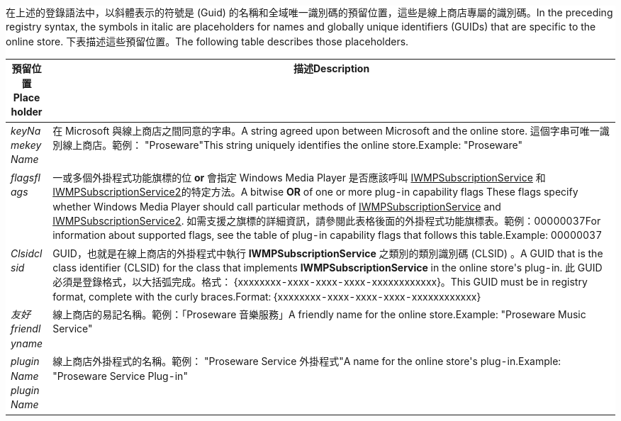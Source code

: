 

<span data-ttu-id="5b699-111">在上述的登錄語法中，以斜體表示的符號是 (Guid) 的名稱和全域唯一識別碼的預留位置，這些是線上商店專屬的識別碼。</span><span class="sxs-lookup"><span data-stu-id="5b699-111">In the preceding registry syntax, the symbols in italic are placeholders for names and globally unique identifiers (GUIDs) that are specific to the online store.</span></span> <span data-ttu-id="5b699-112">下表描述這些預留位置。</span><span class="sxs-lookup"><span data-stu-id="5b699-112">The following table describes those placeholders.</span></span>



| <span data-ttu-id="5b699-113">預留位置</span><span class="sxs-lookup"><span data-stu-id="5b699-113">Placeholder</span></span>    | <span data-ttu-id="5b699-114">描述</span><span class="sxs-lookup"><span data-stu-id="5b699-114">Description</span></span>                                                                                                                                                                                                                                                                                                                                                                                            |
|----------------|--------------------------------------------------------------------------------------------------------------------------------------------------------------------------------------------------------------------------------------------------------------------------------------------------------------------------------------------------------------------------------------------------------|
| <span data-ttu-id="5b699-115">*keyName*</span><span class="sxs-lookup"><span data-stu-id="5b699-115">*keyName*</span></span>      | <span data-ttu-id="5b699-116">在 Microsoft 與線上商店之間同意的字串。</span><span class="sxs-lookup"><span data-stu-id="5b699-116">A string agreed upon between Microsoft and the online store.</span></span> <span data-ttu-id="5b699-117">這個字串可唯一識別線上商店。範例： "Proseware"</span><span class="sxs-lookup"><span data-stu-id="5b699-117">This string uniquely identifies the online store.Example: "Proseware"</span></span><br/>                                                                                                                                                                                                                                                          |
| <span data-ttu-id="5b699-118">*flags*</span><span class="sxs-lookup"><span data-stu-id="5b699-118">*flags*</span></span>        | <span data-ttu-id="5b699-119">一或多個外掛程式功能旗標的位 **or** 會指定 Windows Media Player 是否應該呼叫 [IWMPSubscriptionService](/previous-versions/windows/desktop/api/subscriptionservices/nn-subscriptionservices-iwmpsubscriptionservice) 和 [IWMPSubscriptionService2](/previous-versions/windows/desktop/api/subscriptionservices/nn-subscriptionservices-iwmpsubscriptionservice2)的特定方法。</span><span class="sxs-lookup"><span data-stu-id="5b699-119">A bitwise **OR** of one or more plug-in capability flags These flags specify whether Windows Media Player should call particular methods of [IWMPSubscriptionService](/previous-versions/windows/desktop/api/subscriptionservices/nn-subscriptionservices-iwmpsubscriptionservice) and [IWMPSubscriptionService2](/previous-versions/windows/desktop/api/subscriptionservices/nn-subscriptionservices-iwmpsubscriptionservice2).</span></span> <span data-ttu-id="5b699-120">如需支援之旗標的詳細資訊，請參閱此表格後面的外掛程式功能旗標表。範例：00000037</span><span class="sxs-lookup"><span data-stu-id="5b699-120">For information about supported flags, see the table of plug-in capability flags that follows this table.Example: 00000037</span></span><br/> |
| <span data-ttu-id="5b699-121">*Clsid*</span><span class="sxs-lookup"><span data-stu-id="5b699-121">*clsid*</span></span>        | <span data-ttu-id="5b699-122">GUID，也就是在線上商店的外掛程式中執行 **IWMPSubscriptionService** 之類別的類別識別碼 (CLSID) 。</span><span class="sxs-lookup"><span data-stu-id="5b699-122">A GUID that is the class identifier (CLSID) for the class that implements **IWMPSubscriptionService** in the online store's plug-in.</span></span> <span data-ttu-id="5b699-123">此 GUID 必須是登錄格式，以大括弧完成。格式： {xxxxxxxx-xxxx-xxxx-xxxx-xxxxxxxxxxxx}。</span><span class="sxs-lookup"><span data-stu-id="5b699-123">This GUID must be in registry format, complete with the curly braces.Format: {xxxxxxxx-xxxx-xxxx-xxxx-xxxxxxxxxxxx}</span></span><br/>                                                                                                                                    |
| <span data-ttu-id="5b699-124">*友好*</span><span class="sxs-lookup"><span data-stu-id="5b699-124">*friendlyname*</span></span> | <span data-ttu-id="5b699-125">線上商店的易記名稱。範例：「Proseware 音樂服務」</span><span class="sxs-lookup"><span data-stu-id="5b699-125">A friendly name for the online store.Example: "Proseware Music Service"</span></span><br/>                                                                                                                                                                                                                                                                                                                     |
| <span data-ttu-id="5b699-126">*pluginName*</span><span class="sxs-lookup"><span data-stu-id="5b699-126">*pluginName*</span></span>   | <span data-ttu-id="5b699-127">線上商店外掛程式的名稱。範例： "Proseware Service 外掛程式"</span><span class="sxs-lookup"><span data-stu-id="5b699-127">A name for the online store's plug-in.Example: "Proseware Service Plug-in"</span></span><br/>                                                                                                                                                                                                                                                                                                                  |